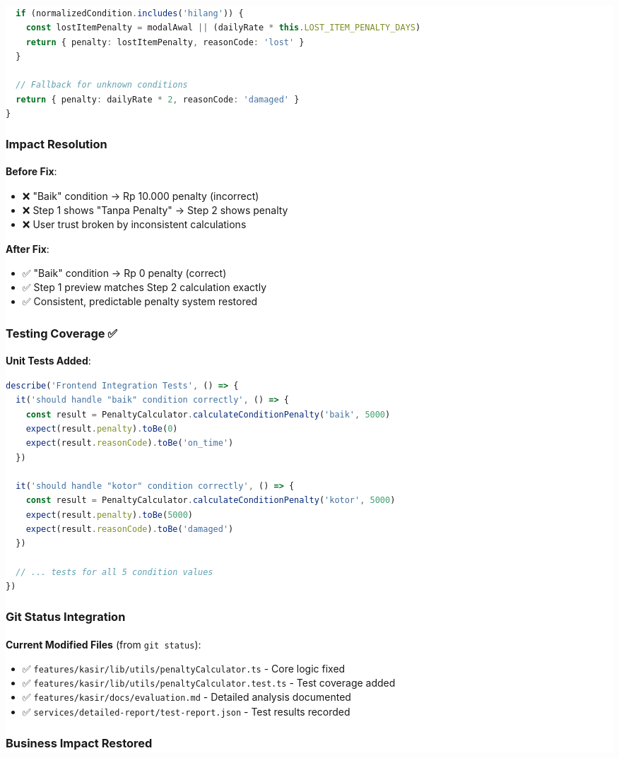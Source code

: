 ```typescript
  if (normalizedCondition.includes('hilang')) {
    const lostItemPenalty = modalAwal || (dailyRate * this.LOST_ITEM_PENALTY_DAYS)
    return { penalty: lostItemPenalty, reasonCode: 'lost' }
  }

  // Fallback for unknown conditions
  return { penalty: dailyRate * 2, reasonCode: 'damaged' }
}
```

### Impact Resolution

**Before Fix**:
- ❌ "Baik" condition → Rp 10.000 penalty (incorrect)
- ❌ Step 1 shows "Tanpa Penalty" → Step 2 shows penalty
- ❌ User trust broken by inconsistent calculations

**After Fix**:
- ✅ "Baik" condition → Rp 0 penalty (correct)
- ✅ Step 1 preview matches Step 2 calculation exactly
- ✅ Consistent, predictable penalty system restored

### Testing Coverage ✅

**Unit Tests Added**:
```typescript
describe('Frontend Integration Tests', () => {
  it('should handle "baik" condition correctly', () => {
    const result = PenaltyCalculator.calculateConditionPenalty('baik', 5000)
    expect(result.penalty).toBe(0)
    expect(result.reasonCode).toBe('on_time')
  })

  it('should handle "kotor" condition correctly', () => {
    const result = PenaltyCalculator.calculateConditionPenalty('kotor', 5000)
    expect(result.penalty).toBe(5000)
    expect(result.reasonCode).toBe('damaged')
  })

  // ... tests for all 5 condition values
})
```

### Git Status Integration

**Current Modified Files** (from `git status`):
- ✅ `features/kasir/lib/utils/penaltyCalculator.ts` - Core logic fixed
- ✅ `features/kasir/lib/utils/penaltyCalculator.test.ts` - Test coverage added
- ✅ `features/kasir/docs/evaluation.md` - Detailed analysis documented
- ✅ `services/detailed-report/test-report.json` - Test results recorded

### Business Impact Restored

